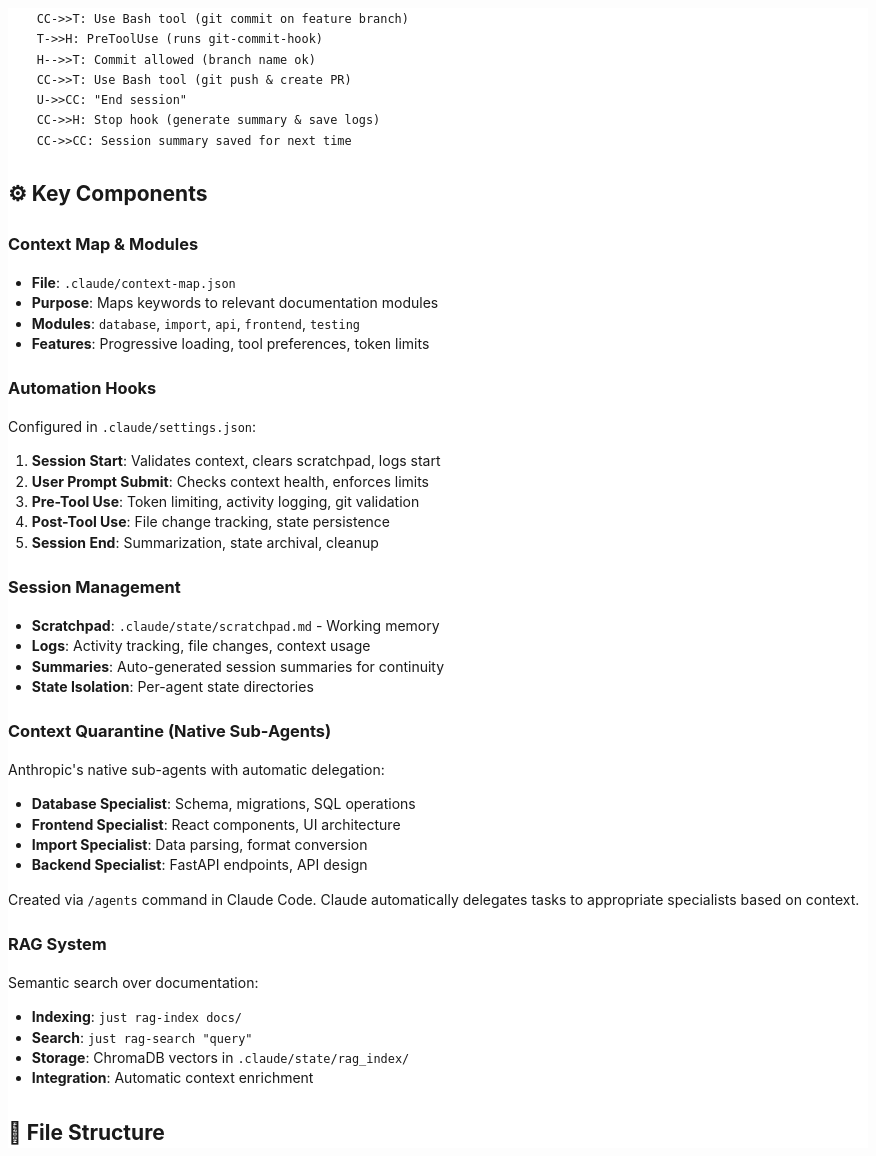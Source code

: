 ```mermaid
    CC->>T: Use Bash tool (git commit on feature branch)
    T->>H: PreToolUse (runs git-commit-hook)
    H-->>T: Commit allowed (branch name ok)
    CC->>T: Use Bash tool (git push & create PR)
    U->>CC: "End session"
    CC->>H: Stop hook (generate summary & save logs)
    CC->>CC: Session summary saved for next time
```

## ⚙️ Key Components

### Context Map & Modules
- **File**: `.claude/context-map.json`
- **Purpose**: Maps keywords to relevant documentation modules
- **Modules**: `database`, `import`, `api`, `frontend`, `testing`
- **Features**: Progressive loading, tool preferences, token limits

### Automation Hooks
Configured in `.claude/settings.json`:

1. **Session Start**: Validates context, clears scratchpad, logs start
2. **User Prompt Submit**: Checks context health, enforces limits
3. **Pre-Tool Use**: Token limiting, activity logging, git validation
4. **Post-Tool Use**: File change tracking, state persistence
5. **Session End**: Summarization, state archival, cleanup

### Session Management
- **Scratchpad**: `.claude/state/scratchpad.md` - Working memory
- **Logs**: Activity tracking, file changes, context usage
- **Summaries**: Auto-generated session summaries for continuity
- **State Isolation**: Per-agent state directories

### Context Quarantine (Native Sub-Agents)
Anthropic's native sub-agents with automatic delegation:
- **Database Specialist**: Schema, migrations, SQL operations
- **Frontend Specialist**: React components, UI architecture
- **Import Specialist**: Data parsing, format conversion
- **Backend Specialist**: FastAPI endpoints, API design

Created via `/agents` command in Claude Code. Claude automatically delegates tasks to appropriate specialists based on context.

### RAG System
Semantic search over documentation:
- **Indexing**: `just rag-index docs/`
- **Search**: `just rag-search "query"`
- **Storage**: ChromaDB vectors in `.claude/state/rag_index/`
- **Integration**: Automatic context enrichment

## 📁 File Structure
